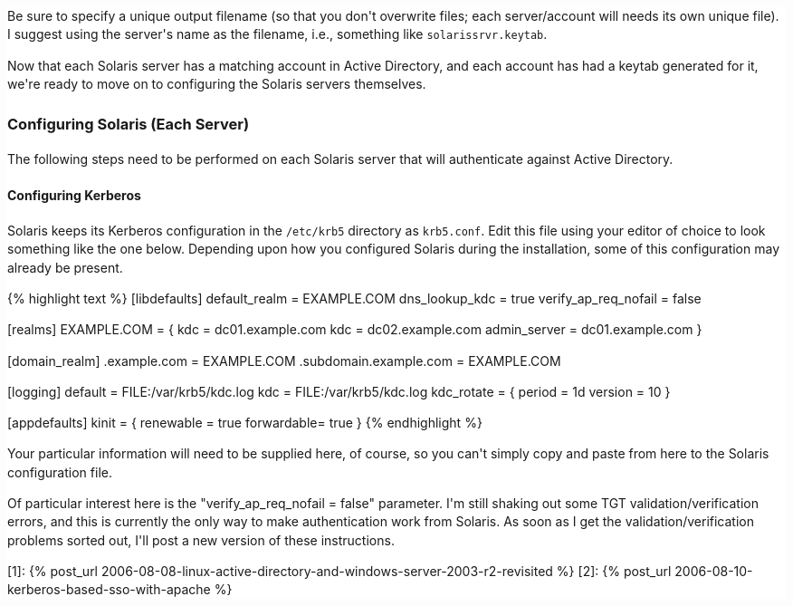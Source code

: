 Be sure to specify a unique output filename (so that you don't overwrite files; each server/account will needs its own unique file). I suggest using the server's name as the filename, i.e., something like `solarissrvr.keytab`.

Now that each Solaris server has a matching account in Active Directory, and each account has had a keytab generated for it, we're ready to move on to configuring the Solaris servers themselves.

### Configuring Solaris (Each Server)

The following steps need to be performed on each Solaris server that will authenticate against Active Directory.

#### Configuring Kerberos

Solaris keeps its Kerberos configuration in the `/etc/krb5` directory as `krb5.conf`. Edit this file using your editor of choice to look something like the one below. Depending upon how you configured Solaris during the installation, some of this configuration may already be present.

{% highlight text %}
[libdefaults]
   default_realm = EXAMPLE.COM
   dns_lookup_kdc = true
   verify_ap_req_nofail = false

[realms]
   EXAMPLE.COM = {
   kdc = dc01.example.com
   kdc = dc02.example.com
   admin_server = dc01.example.com
   }

[domain_realm]
   .example.com = EXAMPLE.COM
   .subdomain.example.com = EXAMPLE.COM

[logging]
   default = FILE:/var/krb5/kdc.log
   kdc = FILE:/var/krb5/kdc.log
   kdc_rotate = {
   period = 1d
   version = 10
   }

[appdefaults]
   kinit = {
   renewable = true
   forwardable= true
   }
{% endhighlight %}

Your particular information will need to be supplied here, of course, so you can't simply copy and paste from here to the Solaris configuration file.

Of particular interest here is the "verify\_ap\_req\_nofail = false" parameter. I'm still shaking out some TGT validation/verification errors, and this is currently the only way to make authentication work from Solaris. As soon as I get the validation/verification problems sorted out, I'll post a new version of these instructions.


[1]: {% post_url 2006-08-08-linux-active-directory-and-windows-server-2003-r2-revisited %}
[2]: {% post_url 2006-08-10-kerberos-based-sso-with-apache %}